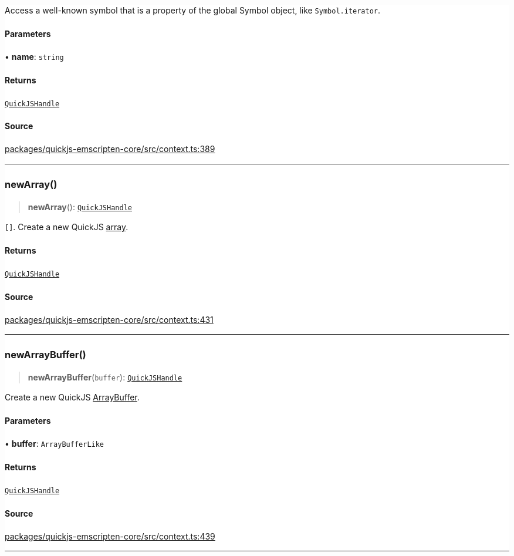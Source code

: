 Access a well-known symbol that is a property of the global Symbol object, like `Symbol.iterator`.

#### Parameters

• **name**: `string`

#### Returns

[`QuickJSHandle`](../exports.md#quickjshandle)

#### Source

[packages/quickjs-emscripten-core/src/context.ts:389](https://github.com/justjake/quickjs-emscripten/blob/main/packages/quickjs-emscripten-core/src/context.ts#L389)

***

### newArray()

> **newArray**(): [`QuickJSHandle`](../exports.md#quickjshandle)

`[]`.
Create a new QuickJS [array](https://developer.mozilla.org/en-US/docs/Web/JavaScript/Reference/Global_Objects/Array).

#### Returns

[`QuickJSHandle`](../exports.md#quickjshandle)

#### Source

[packages/quickjs-emscripten-core/src/context.ts:431](https://github.com/justjake/quickjs-emscripten/blob/main/packages/quickjs-emscripten-core/src/context.ts#L431)

***

### newArrayBuffer()

> **newArrayBuffer**(`buffer`): [`QuickJSHandle`](../exports.md#quickjshandle)

Create a new QuickJS [ArrayBuffer](https://developer.mozilla.org/en-US/docs/Web/JavaScript/Reference/Global_Objects/ArrayBuffer).

#### Parameters

• **buffer**: `ArrayBufferLike`

#### Returns

[`QuickJSHandle`](../exports.md#quickjshandle)

#### Source

[packages/quickjs-emscripten-core/src/context.ts:439](https://github.com/justjake/quickjs-emscripten/blob/main/packages/quickjs-emscripten-core/src/context.ts#L439)

***
